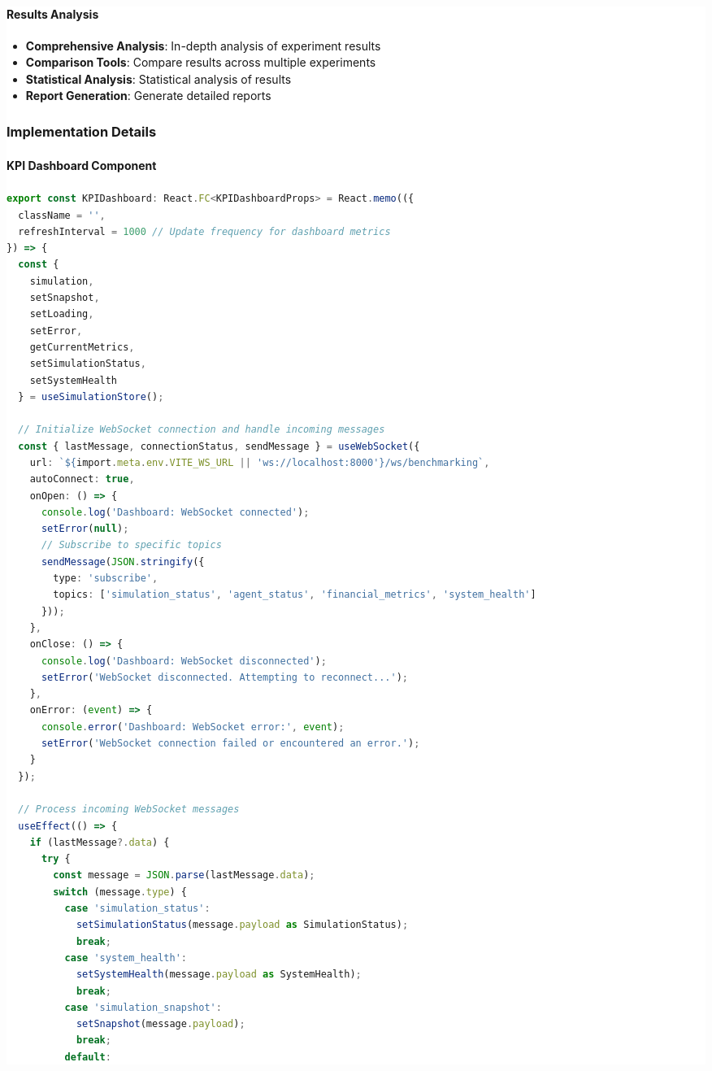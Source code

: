 #### Results Analysis
- **Comprehensive Analysis**: In-depth analysis of experiment results
- **Comparison Tools**: Compare results across multiple experiments
- **Statistical Analysis**: Statistical analysis of results
- **Report Generation**: Generate detailed reports

### Implementation Details

#### KPI Dashboard Component
```typescript
export const KPIDashboard: React.FC<KPIDashboardProps> = React.memo(({
  className = '',
  refreshInterval = 1000 // Update frequency for dashboard metrics
}) => {
  const {
    simulation,
    setSnapshot,
    setLoading,
    setError,
    getCurrentMetrics,
    setSimulationStatus,
    setSystemHealth
  } = useSimulationStore();

  // Initialize WebSocket connection and handle incoming messages
  const { lastMessage, connectionStatus, sendMessage } = useWebSocket({
    url: `${import.meta.env.VITE_WS_URL || 'ws://localhost:8000'}/ws/benchmarking`,
    autoConnect: true,
    onOpen: () => {
      console.log('Dashboard: WebSocket connected');
      setError(null);
      // Subscribe to specific topics
      sendMessage(JSON.stringify({ 
        type: 'subscribe', 
        topics: ['simulation_status', 'agent_status', 'financial_metrics', 'system_health'] 
      }));
    },
    onClose: () => {
      console.log('Dashboard: WebSocket disconnected');
      setError('WebSocket disconnected. Attempting to reconnect...');
    },
    onError: (event) => {
      console.error('Dashboard: WebSocket error:', event);
      setError('WebSocket connection failed or encountered an error.');
    }
  });
  
  // Process incoming WebSocket messages
  useEffect(() => {
    if (lastMessage?.data) {
      try {
        const message = JSON.parse(lastMessage.data);
        switch (message.type) {
          case 'simulation_status':
            setSimulationStatus(message.payload as SimulationStatus);
            break;
          case 'system_health':
            setSystemHealth(message.payload as SystemHealth);
            break;
          case 'simulation_snapshot':
            setSnapshot(message.payload);
            break;
          default:
```